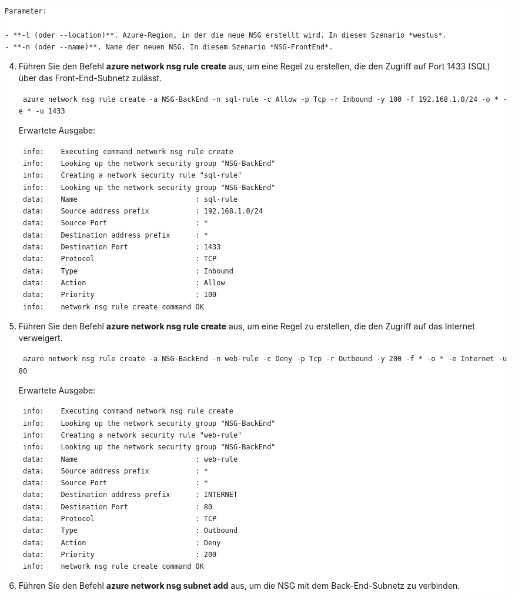 	Parameter:

	- **-l (oder --location)**. Azure-Region, in der die neue NSG erstellt wird. In diesem Szenario *westus*.
	- **-n (oder --name)**. Name der neuen NSG. In diesem Szenario *NSG-FrontEnd*.

4. Führen Sie den Befehl **azure network nsg rule create** aus, um eine Regel zu erstellen, die den Zugriff auf Port 1433 (SQL) über das Front-End-Subnetz zulässt.

		azure network nsg rule create -a NSG-BackEnd -n sql-rule -c Allow -p Tcp -r Inbound -y 100 -f 192.168.1.0/24 -o * -e * -u 1433

	Erwartete Ausgabe:

		info:    Executing command network nsg rule create
		info:    Looking up the network security group "NSG-BackEnd"
		info:    Creating a network security rule "sql-rule"
		info:    Looking up the network security group "NSG-BackEnd"
		data:    Name                            : sql-rule
		data:    Source address prefix           : 192.168.1.0/24
		data:    Source Port                     : *
		data:    Destination address prefix      : *
		data:    Destination Port                : 1433
		data:    Protocol                        : TCP
		data:    Type                            : Inbound
		data:    Action                          : Allow
		data:    Priority                        : 100
		info:    network nsg rule create command OK


5. Führen Sie den Befehl **azure network nsg rule create** aus, um eine Regel zu erstellen, die den Zugriff auf das Internet verweigert.

		azure network nsg rule create -a NSG-BackEnd -n web-rule -c Deny -p Tcp -r Outbound -y 200 -f * -o * -e Internet -u 80

	Erwartete Ausgabe:

		info:    Executing command network nsg rule create
		info:    Looking up the network security group "NSG-BackEnd"
		info:    Creating a network security rule "web-rule"
		info:    Looking up the network security group "NSG-BackEnd"
		data:    Name                            : web-rule
		data:    Source address prefix           : *
		data:    Source Port                     : *
		data:    Destination address prefix      : INTERNET
		data:    Destination Port                : 80
		data:    Protocol                        : TCP
		data:    Type                            : Outbound
		data:    Action                          : Deny
		data:    Priority                        : 200
		info:    network nsg rule create command OK

6. Führen Sie den Befehl **azure network nsg subnet add** aus, um die NSG mit dem Back-End-Subnetz zu verbinden.
